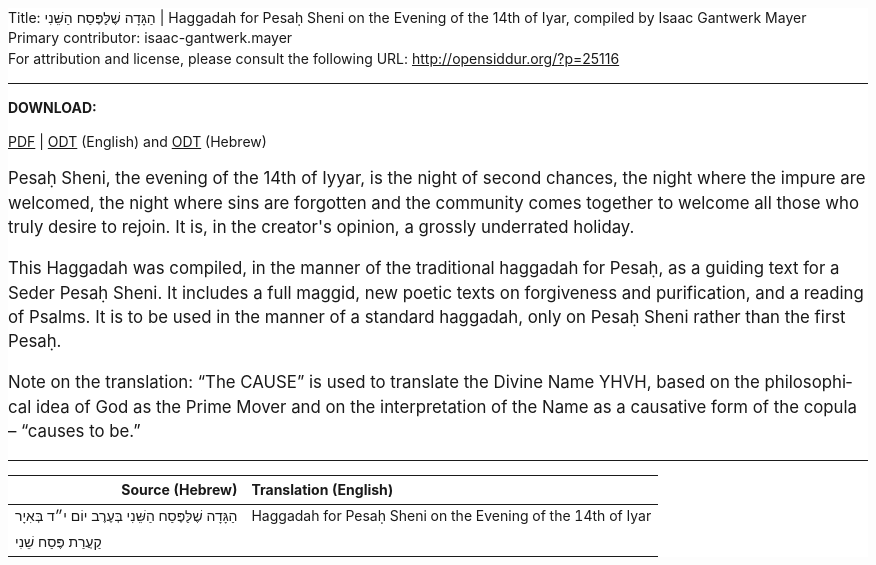 <html>
<head></head>
<body>
Title: הַגָּדָה שֶׁלַּפֶּסַח הַשֵּׁנִי | Haggadah for Pesaḥ Sheni on the Evening of the 14th of Iyar, compiled by Isaac Gantwerk Mayer<br />
Primary contributor: isaac-gantwerk.mayer<br />
For attribution and license, please consult the following URL: <a href="http://opensiddur.org/?p=25116">http://opensiddur.org/?p=25116</a>
<p />
<hr />

<strong>DOWNLOAD:</strong>

<a href="https://archive.org/download/HagaddahForPesahSheniIsaacGantwerkMayer2019/Hagaddah%20for%20Pesah%20Sheni%20%28Isaac%20Gantwerk%20Mayer%202019%29.pdf">PDF</a> | <a href="https://archive.org/download/HagaddahForPesahSheniIsaacGantwerkMayer2019/Hagaddah%20for%20Pesah%20Sheni%20%28English%2C%20Isaac%20Gantwerk%20Mayer%202019%29.odt">ODT</a> (English) and <a href="https://archive.org/download/HagaddahForPesahSheniIsaacGantwerkMayer2019/Hagaddah%20for%20Pesah%20Sheni%20%28Hebrew%2C%20Isaac%20Gantwerk%20Mayer%202019%29.odt">ODT</a> (Hebrew)

<div class="english" lang="en"style="font-size:1.2em;">
Pesaḥ Sheni, the evening of the 14th of Iyyar, is the night of second chances, the night where the impure are welcomed, the night where sins are forgotten and the community comes together to welcome all those who truly desire to rejoin. It is, in the creator's opinion, a grossly underrated holiday.

This Haggadah was compiled, in the manner of the traditional haggadah for Pesaḥ, as a guiding text for a Seder Pesaḥ Sheni. It includes a full maggid, new poetic texts on forgiveness and purification, and a reading of Psalms. It is to be used in the manner of a standard haggadah, only on Pesaḥ Sheni rather than the first Pesaḥ.

Note on the translation: “The CAUSE” is used to translate the Divine Name YHVH, based on the philosophical idea of God as the Prime Mover and on the interpretation of the Name as a causative form of the copula – “causes to be.”
</div>

<hr />

<table style="margin-left: auto;margin-right: auto;" class="draggable">
<thead><tr><th id="x" style="text-align: right;">Source (Hebrew)</th><th style="text-align: left;">Translation (English)</th></tr></thead>
<tbody>
<tr><td style="vertical-align:top;">
<div class="liturgy" lang="he">
הַגָּדָה שֶׁלַּפֶּסַח הַשֵּׁנִי 
בְּעֶרֶב יוֹם י״ד בְּאִיָר
</span></div></td>
 
<td style="vertical-align:top;">
<div class="english" lang="en">
Haggadah for Pesaḥ Sheni
on the Evening of the 14th of Iyar
</div></td></tr>


<tr><td style="vertical-align:top;">
<div class="liturgy" lang="he">
קַעֲרַת פֶּסַח שֵׁנִי 
</span></div></td>
 